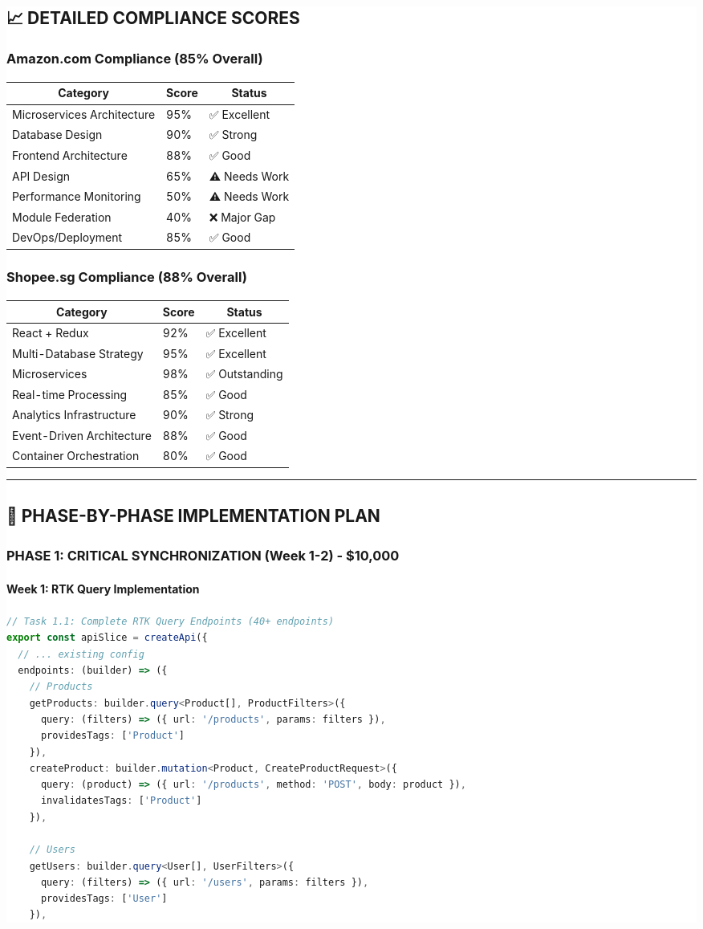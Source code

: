 ## 📈 **DETAILED COMPLIANCE SCORES**

### **Amazon.com Compliance (85% Overall)**
| Category | Score | Status |
|----------|-------|---------|
| Microservices Architecture | 95% | ✅ Excellent |
| Database Design | 90% | ✅ Strong |
| Frontend Architecture | 88% | ✅ Good |
| API Design | 65% | ⚠️ Needs Work |
| Performance Monitoring | 50% | ⚠️ Needs Work |
| Module Federation | 40% | ❌ Major Gap |
| DevOps/Deployment | 85% | ✅ Good |

### **Shopee.sg Compliance (88% Overall)**
| Category | Score | Status |
|----------|-------|---------|
| React + Redux | 92% | ✅ Excellent |
| Multi-Database Strategy | 95% | ✅ Excellent |
| Microservices | 98% | ✅ Outstanding |
| Real-time Processing | 85% | ✅ Good |
| Analytics Infrastructure | 90% | ✅ Strong |
| Event-Driven Architecture | 88% | ✅ Good |
| Container Orchestration | 80% | ✅ Good |

---

## 🚀 **PHASE-BY-PHASE IMPLEMENTATION PLAN**

### **PHASE 1: CRITICAL SYNCHRONIZATION (Week 1-2) - $10,000**

#### **Week 1: RTK Query Implementation**
```typescript
// Task 1.1: Complete RTK Query Endpoints (40+ endpoints)
export const apiSlice = createApi({
  // ... existing config
  endpoints: (builder) => ({
    // Products
    getProducts: builder.query<Product[], ProductFilters>({
      query: (filters) => ({ url: '/products', params: filters }),
      providesTags: ['Product']
    }),
    createProduct: builder.mutation<Product, CreateProductRequest>({
      query: (product) => ({ url: '/products', method: 'POST', body: product }),
      invalidatesTags: ['Product']
    }),
    
    // Users
    getUsers: builder.query<User[], UserFilters>({
      query: (filters) => ({ url: '/users', params: filters }),
      providesTags: ['User']
    }),
```